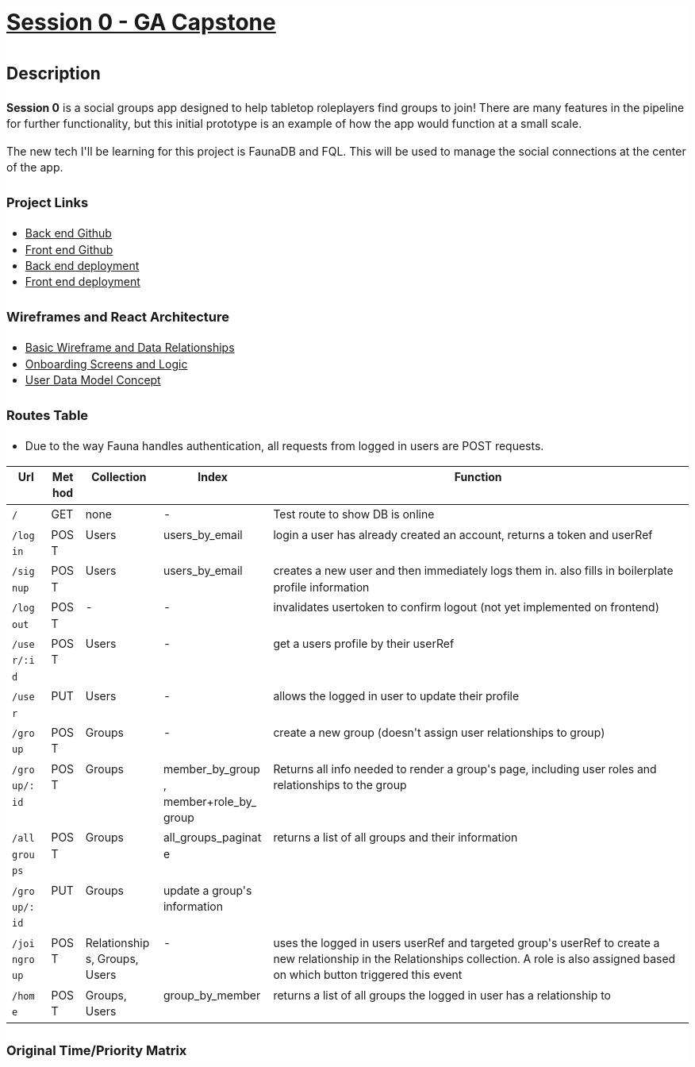 # [Session 0 - GA Capstone](http://session-0-frontend.vercel.app/)
## Description

**Session 0** is a social groups app designed to help tabletop roleplayers find groups to join! There are many features in the pipeline for further functionality, but this initial prototype is an example of how the app would function at a small scale.

The new tech I'll be learning for this project is FaunaDB and FQL. This will be used to manage the social connections at the center of the app. 

### Project Links
- [Back end Github](https://github.com/davidvdev/session-0-backend)
- [Front end Github](https://github.com/davidvdev/session-0-frontend)
- [Back end deployment](https://session-0-dv.herokuapp.com/)
- [Front end deployment](https://session-0-frontend.vercel.app/)

### Wireframes and React Architecture
- [Basic Wireframe and Data Relationships](https://i.imgur.com/IhOJ7pu.jpg?1)
- [Onboarding Screens and Logic](https://i.imgur.com/suEb8NB.jpg)
- [User Data Model Concept](https://i.imgur.com/F77zwtc.jpg)

### Routes Table
- Due to the way Fauna handles authentication, all requests from logged in users are POST requests. 

| Url | Method | Collection | Index |  Function |
| --- | ------ | ---------- | ----- | --------- |
| `/` | GET | none | - | Test route to show DB is online |
| `/login` | POST | Users | users_by_email | login a user has already created an account, returns a token and userRef |
| `/signup` | POST | Users | users_by_email | creates a new user and then immediately logs them in. also fills in boilerplate profile information | 
| `/logout` | POST | - | - | invalidates usertoken to confirm logout (not yet implemented on frontend)|
| `/user/:id` | POST | Users | - | get a users profile by their userRef |
| `/user` | PUT | Users | - | allows the logged in user to update their profile |
| `/group` | POST | Groups | - | create a new group (doesn't assign user relationships to group)|
| `/group/:id` | POST | Groups | member_by_group, member+role_by_group | Returns all info needed to render a group's page, including user roles and relationships to the group |
| `/allgroups` | POST | Groups | all_groups_paginate | returns a list of all groups and their information |
| `/group/:id` | PUT | Groups | update a group's information |
| `/joingroup` | POST | Relationships, Groups, Users | - | uses the logged in users userRef and targeted group's userRef to create a new relationship in the Relationships collection. A role is also assigned based on which button triggered this event|
| `/home` | POST | Groups, Users | group_by_member | returns a list of all groups the logged in user has a relationship to |

### Original Time/Priority Matrix
